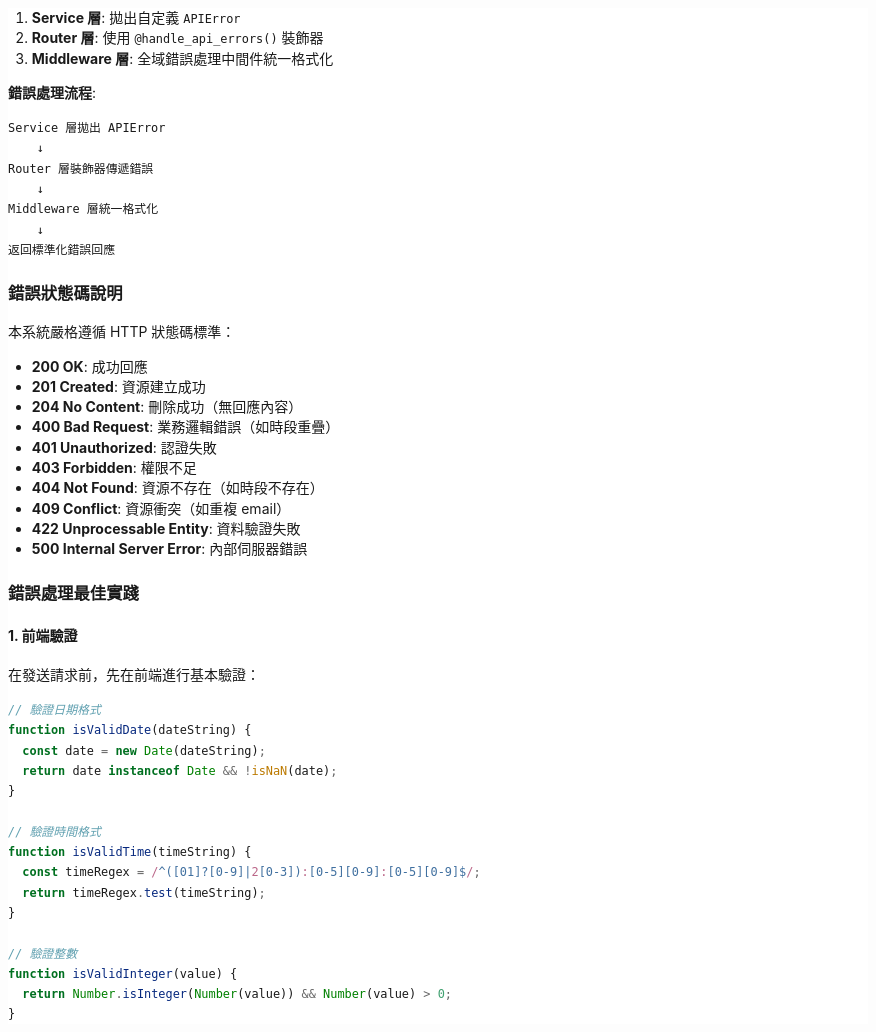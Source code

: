 1. **Service 層**: 拋出自定義 `APIError`
2. **Router 層**: 使用 `@handle_api_errors()` 裝飾器
3. **Middleware 層**: 全域錯誤處理中間件統一格式化

**錯誤處理流程**:

```
Service 層拋出 APIError
    ↓
Router 層裝飾器傳遞錯誤
    ↓
Middleware 層統一格式化
    ↓
返回標準化錯誤回應
```

### 錯誤狀態碼說明

本系統嚴格遵循 HTTP 狀態碼標準：

- **200 OK**: 成功回應
- **201 Created**: 資源建立成功
- **204 No Content**: 刪除成功（無回應內容）
- **400 Bad Request**: 業務邏輯錯誤（如時段重疊）
- **401 Unauthorized**: 認證失敗
- **403 Forbidden**: 權限不足
- **404 Not Found**: 資源不存在（如時段不存在）
- **409 Conflict**: 資源衝突（如重複 email）
- **422 Unprocessable Entity**: 資料驗證失敗
- **500 Internal Server Error**: 內部伺服器錯誤

### 錯誤處理最佳實踐

#### 1. 前端驗證

在發送請求前，先在前端進行基本驗證：

```javascript
// 驗證日期格式
function isValidDate(dateString) {
  const date = new Date(dateString);
  return date instanceof Date && !isNaN(date);
}

// 驗證時間格式
function isValidTime(timeString) {
  const timeRegex = /^([01]?[0-9]|2[0-3]):[0-5][0-9]:[0-5][0-9]$/;
  return timeRegex.test(timeString);
}

// 驗證整數
function isValidInteger(value) {
  return Number.isInteger(Number(value)) && Number(value) > 0;
}
```
